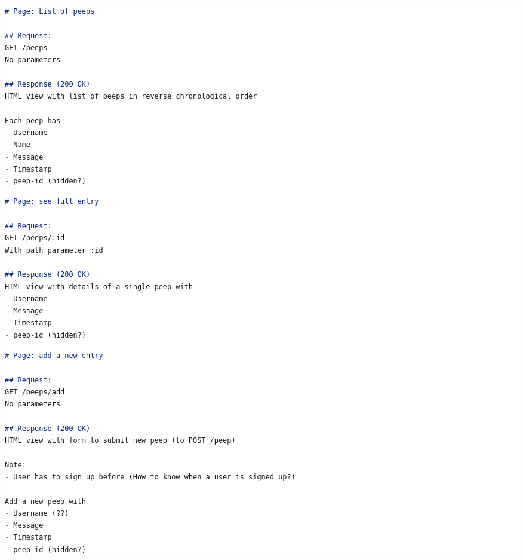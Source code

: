 ```md
# Page: List of peeps 

## Request:
GET /peeps
No parameters

## Response (200 OK)
HTML view with list of peeps in reverse chronological order

Each peep has
- Username
- Name 
- Message
- Timestamp
- peep-id (hidden?)
```

```md
# Page: see full entry 

## Request:
GET /peeps/:id
With path parameter :id

## Response (200 OK)
HTML view with details of a single peep with
- Username
- Message
- Timestamp
- peep-id (hidden?)

```

```md
# Page: add a new entry

## Request:
GET /peeps/add
No parameters

## Response (200 OK)
HTML view with form to submit new peep (to POST /peep)

Note:
- User has to sign up before (How to know when a user is signed up?)

Add a new peep with 
- Username (??)
- Message
- Timestamp
- peep-id (hidden?)

```
